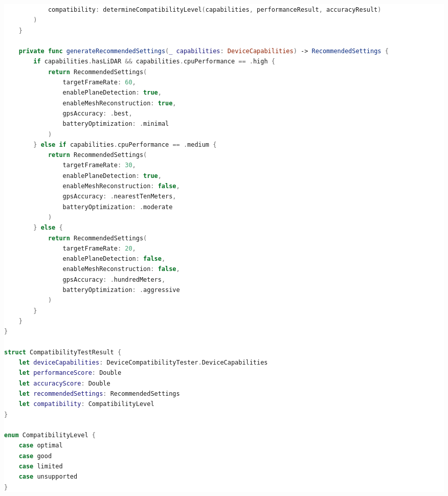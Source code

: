 ```swift
            compatibility: determineCompatibilityLevel(capabilities, performanceResult, accuracyResult)
        )
    }
    
    private func generateRecommendedSettings(_ capabilities: DeviceCapabilities) -> RecommendedSettings {
        if capabilities.hasLiDAR && capabilities.cpuPerformance == .high {
            return RecommendedSettings(
                targetFrameRate: 60,
                enablePlaneDetection: true,
                enableMeshReconstruction: true,
                gpsAccuracy: .best,
                batteryOptimization: .minimal
            )
        } else if capabilities.cpuPerformance == .medium {
            return RecommendedSettings(
                targetFrameRate: 30,
                enablePlaneDetection: true,
                enableMeshReconstruction: false,
                gpsAccuracy: .nearestTenMeters,
                batteryOptimization: .moderate
            )
        } else {
            return RecommendedSettings(
                targetFrameRate: 20,
                enablePlaneDetection: false,
                enableMeshReconstruction: false,
                gpsAccuracy: .hundredMeters,
                batteryOptimization: .aggressive
            )
        }
    }
}

struct CompatibilityTestResult {
    let deviceCapabilities: DeviceCompatibilityTester.DeviceCapabilities
    let performanceScore: Double
    let accuracyScore: Double
    let recommendedSettings: RecommendedSettings
    let compatibility: CompatibilityLevel
}

enum CompatibilityLevel {
    case optimal
    case good
    case limited
    case unsupported
}
```
